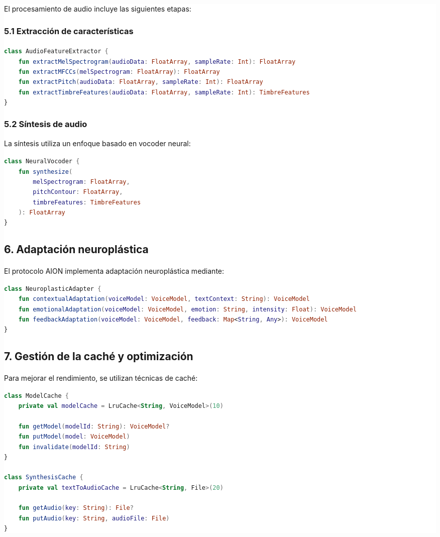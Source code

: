 El procesamiento de audio incluye las siguientes etapas:

### 5.1 Extracción de características

```kotlin
class AudioFeatureExtractor {
    fun extractMelSpectrogram(audioData: FloatArray, sampleRate: Int): FloatArray
    fun extractMFCCs(melSpectrogram: FloatArray): FloatArray
    fun extractPitch(audioData: FloatArray, sampleRate: Int): FloatArray
    fun extractTimbreFeatures(audioData: FloatArray, sampleRate: Int): TimbreFeatures
}
```

### 5.2 Síntesis de audio

La síntesis utiliza un enfoque basado en vocoder neural:

```kotlin
class NeuralVocoder {
    fun synthesize(
        melSpectrogram: FloatArray,
        pitchContour: FloatArray,
        timbreFeatures: TimbreFeatures
    ): FloatArray
}
```

## 6. Adaptación neuroplástica

El protocolo AION implementa adaptación neuroplástica mediante:

```kotlin
class NeuroplasticAdapter {
    fun contextualAdaptation(voiceModel: VoiceModel, textContext: String): VoiceModel
    fun emotionalAdaptation(voiceModel: VoiceModel, emotion: String, intensity: Float): VoiceModel
    fun feedbackAdaptation(voiceModel: VoiceModel, feedback: Map<String, Any>): VoiceModel
}
```

## 7. Gestión de la caché y optimización

Para mejorar el rendimiento, se utilizan técnicas de caché:

```kotlin
class ModelCache {
    private val modelCache = LruCache<String, VoiceModel>(10)
    
    fun getModel(modelId: String): VoiceModel?
    fun putModel(model: VoiceModel)
    fun invalidate(modelId: String)
}

class SynthesisCache {
    private val textToAudioCache = LruCache<String, File>(20)
    
    fun getAudio(key: String): File?
    fun putAudio(key: String, audioFile: File)
}
```

